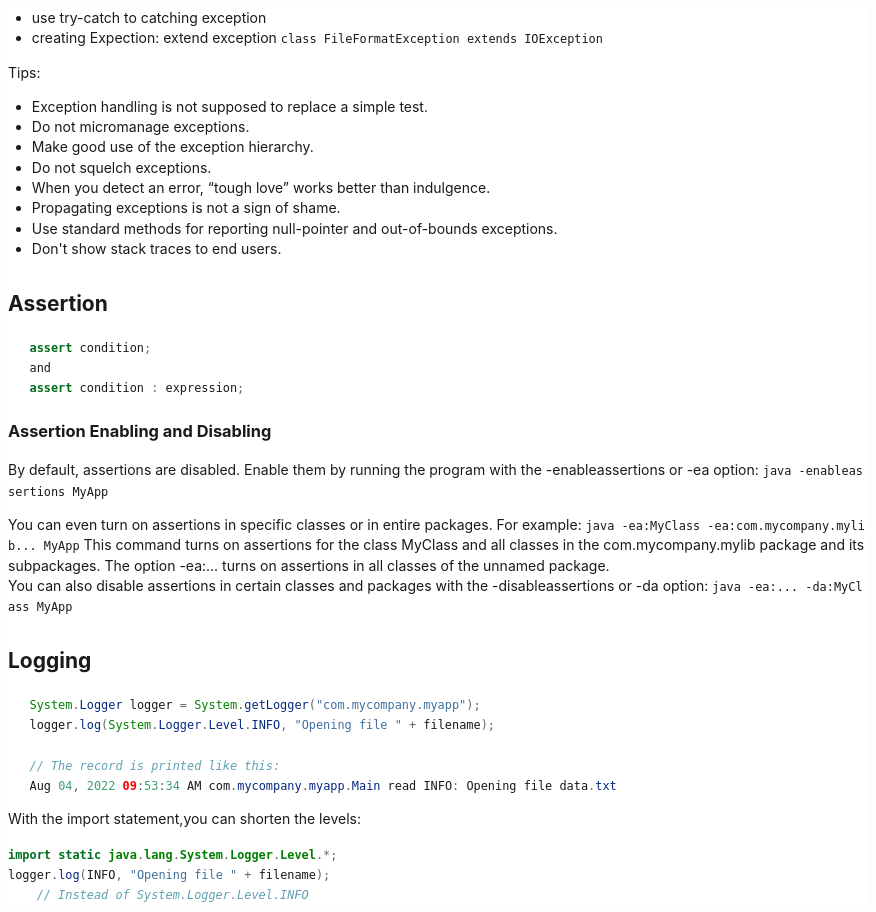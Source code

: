 - use try-catch to catching exception
- creating Expection: extend exception `class FileFormatException extends IOException`

Tips:

- Exception handling is not supposed to replace a simple test.
- Do not micromanage exceptions.
- Make good use of the exception hierarchy.
- Do not squelch exceptions.
- When you detect an error, “tough love” works better than indulgence.
- Propagating exceptions is not a sign of shame.
- Use standard methods for reporting null-pointer and out-of-bounds exceptions.
- Don't show stack traces to end users.

## Assertion

```java
   assert condition;
   and
   assert condition : expression;
```

### Assertion Enabling and Disabling

By default, assertions are disabled. Enable them by running the program with the -enableassertions or -ea option:
`java -enableassertions MyApp`

You can even turn on assertions in specific classes or in entire packages. For example:
`java -ea:MyClass -ea:com.mycompany.mylib... MyApp`
This command turns on assertions for the class MyClass and all classes in the com.mycompany.mylib package and its subpackages. The option -ea:... turns on assertions in all classes of the unnamed package.  
You can also disable assertions in certain classes and packages with the -disableassertions or -da option:
`java -ea:... -da:MyClass MyApp`

## Logging

```java
   System.Logger logger = System.getLogger("com.mycompany.myapp");
   logger.log(System.Logger.Level.INFO, "Opening file " + filename);

   // The record is printed like this:
   Aug 04, 2022 09:53:34 AM com.mycompany.myapp.Main read INFO: Opening file data.txt
```

With the import statement,you can shorten the levels:

```java
import static java.lang.System.Logger.Level.*;
logger.log(INFO, "Opening file " + filename);
    // Instead of System.Logger.Level.INFO
```
